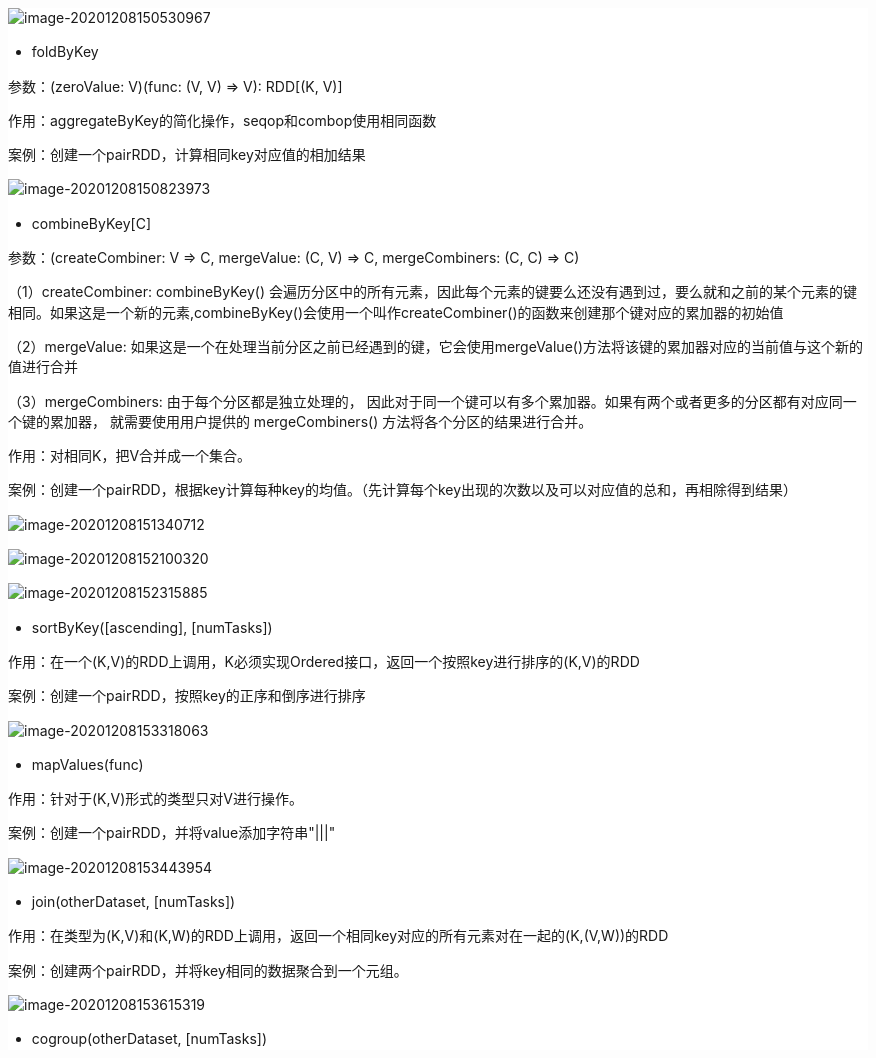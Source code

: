 ![image-20201208150530967](http://rocks526.top/lzx/image-20201208150530967.png)

- foldByKey

参数：(zeroValue: V)(func: (V, V) => V): RDD[(K, V)]

作用：aggregateByKey的简化操作，seqop和combop使用相同函数

案例：创建一个pairRDD，计算相同key对应值的相加结果

![image-20201208150823973](http://rocks526.top/lzx/image-20201208150823973.png)

-  combineByKey[C]

参数：(createCombiner: V => C, mergeValue: (C, V) => C, mergeCombiners: (C, C) => C)

（1）createCombiner: combineByKey() 会遍历分区中的所有元素，因此每个元素的键要么还没有遇到过，要么就和之前的某个元素的键相同。如果这是一个新的元素,combineByKey()会使用一个叫作createCombiner()的函数来创建那个键对应的累加器的初始值

（2）mergeValue: 如果这是一个在处理当前分区之前已经遇到的键，它会使用mergeValue()方法将该键的累加器对应的当前值与这个新的值进行合并

（3）mergeCombiners: 由于每个分区都是独立处理的， 因此对于同一个键可以有多个累加器。如果有两个或者更多的分区都有对应同一个键的累加器， 就需要使用用户提供的 mergeCombiners() 方法将各个分区的结果进行合并。

作用：对相同K，把V合并成一个集合。

案例：创建一个pairRDD，根据key计算每种key的均值。（先计算每个key出现的次数以及可以对应值的总和，再相除得到结果）

![image-20201208151340712](http://rocks526.top/lzx/image-20201208151340712.png)

![image-20201208152100320](http://rocks526.top/lzx/image-20201208152100320.png)

![image-20201208152315885](http://rocks526.top/lzx/image-20201208152315885.png)

- sortByKey([ascending], [numTasks]) 

作用：在一个(K,V)的RDD上调用，K必须实现Ordered接口，返回一个按照key进行排序的(K,V)的RDD

案例：创建一个pairRDD，按照key的正序和倒序进行排序

![image-20201208153318063](http://rocks526.top/lzx/image-20201208153318063.png)

- mapValues(func)

作用：针对于(K,V)形式的类型只对V进行操作。

案例：创建一个pairRDD，并将value添加字符串"|||"

![image-20201208153443954](http://rocks526.top/lzx/image-20201208153443954.png)

- join(otherDataset, [numTasks]) 

作用：在类型为(K,V)和(K,W)的RDD上调用，返回一个相同key对应的所有元素对在一起的(K,(V,W))的RDD

案例：创建两个pairRDD，并将key相同的数据聚合到一个元组。

![image-20201208153615319](http://rocks526.top/lzx/image-20201208153615319.png)

- cogroup(otherDataset, [numTasks]) 
